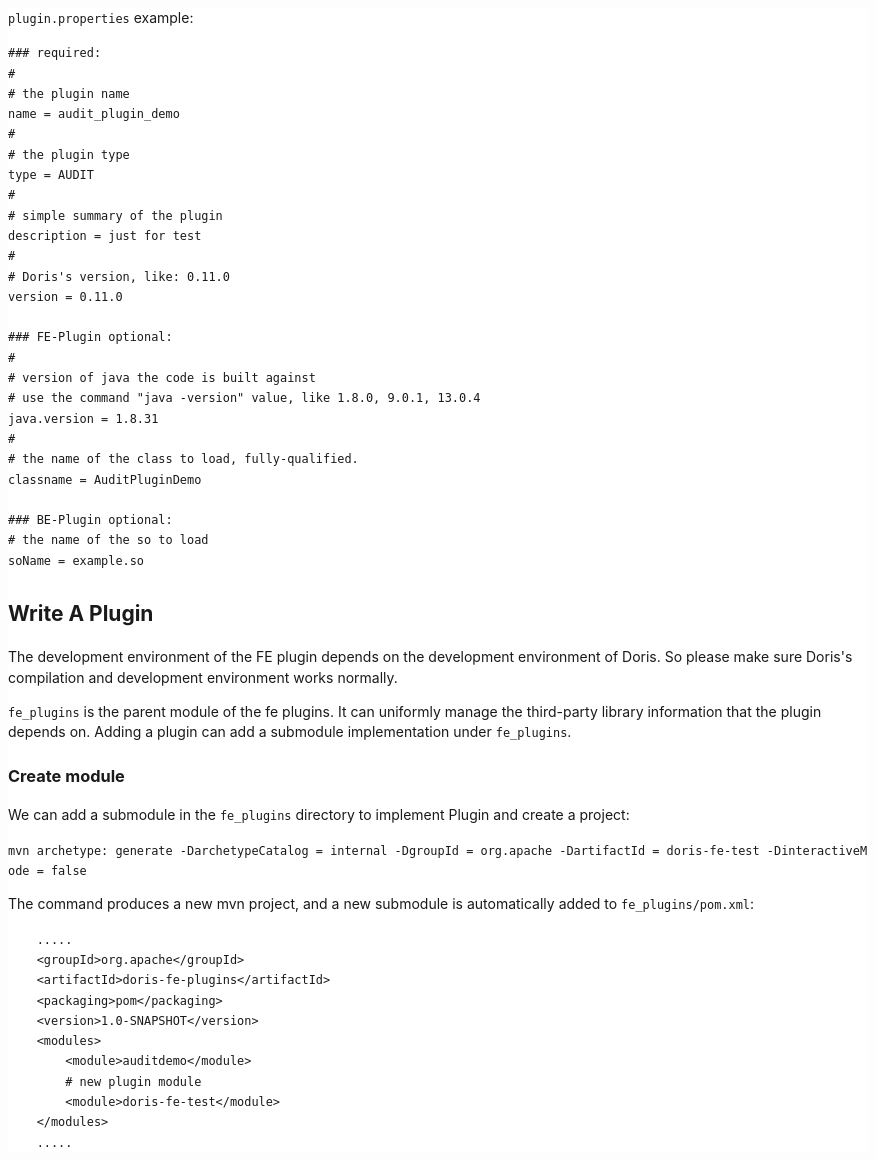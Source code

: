 `plugin.properties` example:

```
### required:
#
# the plugin name
name = audit_plugin_demo
#
# the plugin type
type = AUDIT
#
# simple summary of the plugin
description = just for test
#
# Doris's version, like: 0.11.0
version = 0.11.0

### FE-Plugin optional:
#
# version of java the code is built against
# use the command "java -version" value, like 1.8.0, 9.0.1, 13.0.4
java.version = 1.8.31
#
# the name of the class to load, fully-qualified.
classname = AuditPluginDemo

### BE-Plugin optional:
# the name of the so to load
soName = example.so
```

## Write A Plugin

The development environment of the FE plugin depends on the development environment of Doris. So please make sure Doris's compilation and development environment works normally.

`fe_plugins` is the parent module of the fe plugins. It can uniformly manage the third-party library information that the plugin depends on. Adding a plugin can add a submodule implementation under `fe_plugins`.

### Create module

We can add a submodule in the `fe_plugins` directory to implement Plugin and create a project:

```
mvn archetype: generate -DarchetypeCatalog = internal -DgroupId = org.apache -DartifactId = doris-fe-test -DinteractiveMode = false
```

The command produces a new mvn project, and a new submodule is automatically added to `fe_plugins/pom.xml`:

```
    .....
    <groupId>org.apache</groupId>
    <artifactId>doris-fe-plugins</artifactId>
    <packaging>pom</packaging>
    <version>1.0-SNAPSHOT</version>
    <modules>
        <module>auditdemo</module>
        # new plugin module
        <module>doris-fe-test</module>
    </modules>
    .....
```
